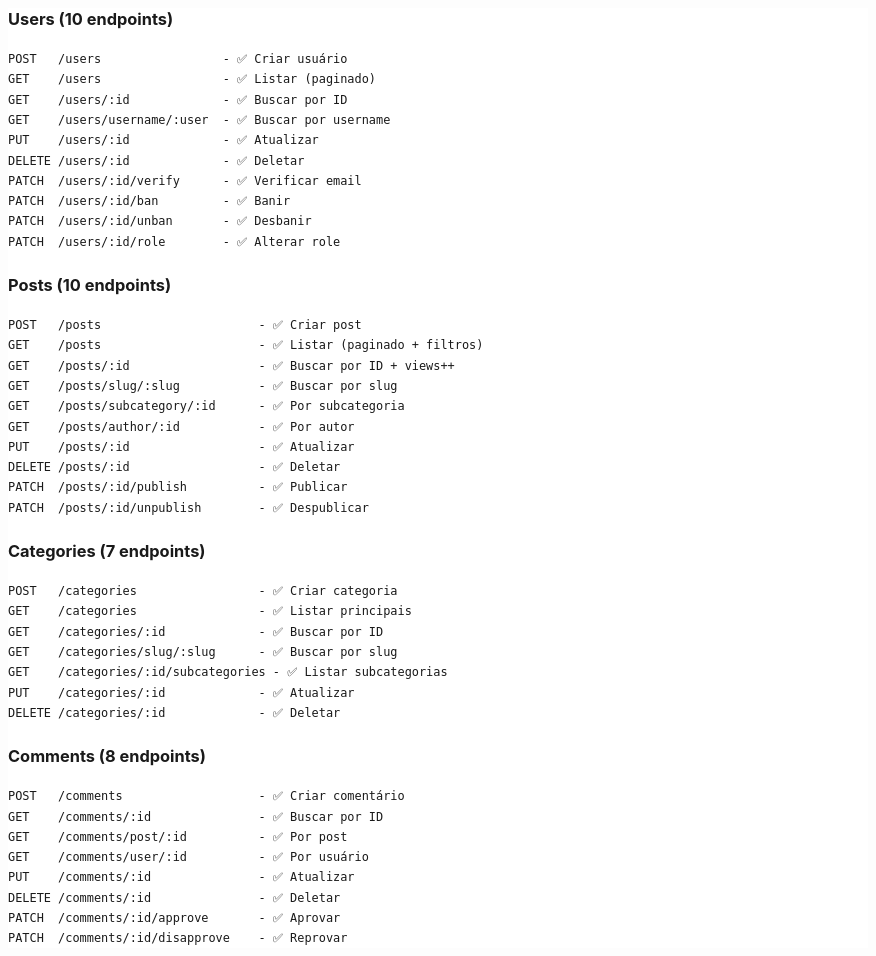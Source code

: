 ### Users (10 endpoints)

```
POST   /users                 - ✅ Criar usuário
GET    /users                 - ✅ Listar (paginado)
GET    /users/:id             - ✅ Buscar por ID
GET    /users/username/:user  - ✅ Buscar por username
PUT    /users/:id             - ✅ Atualizar
DELETE /users/:id             - ✅ Deletar
PATCH  /users/:id/verify      - ✅ Verificar email
PATCH  /users/:id/ban         - ✅ Banir
PATCH  /users/:id/unban       - ✅ Desbanir
PATCH  /users/:id/role        - ✅ Alterar role
```

### Posts (10 endpoints)

```
POST   /posts                      - ✅ Criar post
GET    /posts                      - ✅ Listar (paginado + filtros)
GET    /posts/:id                  - ✅ Buscar por ID + views++
GET    /posts/slug/:slug           - ✅ Buscar por slug
GET    /posts/subcategory/:id      - ✅ Por subcategoria
GET    /posts/author/:id           - ✅ Por autor
PUT    /posts/:id                  - ✅ Atualizar
DELETE /posts/:id                  - ✅ Deletar
PATCH  /posts/:id/publish          - ✅ Publicar
PATCH  /posts/:id/unpublish        - ✅ Despublicar
```

### Categories (7 endpoints)

```
POST   /categories                 - ✅ Criar categoria
GET    /categories                 - ✅ Listar principais
GET    /categories/:id             - ✅ Buscar por ID
GET    /categories/slug/:slug      - ✅ Buscar por slug
GET    /categories/:id/subcategories - ✅ Listar subcategorias
PUT    /categories/:id             - ✅ Atualizar
DELETE /categories/:id             - ✅ Deletar
```

### Comments (8 endpoints)

```
POST   /comments                   - ✅ Criar comentário
GET    /comments/:id               - ✅ Buscar por ID
GET    /comments/post/:id          - ✅ Por post
GET    /comments/user/:id          - ✅ Por usuário
PUT    /comments/:id               - ✅ Atualizar
DELETE /comments/:id               - ✅ Deletar
PATCH  /comments/:id/approve       - ✅ Aprovar
PATCH  /comments/:id/disapprove    - ✅ Reprovar
```
